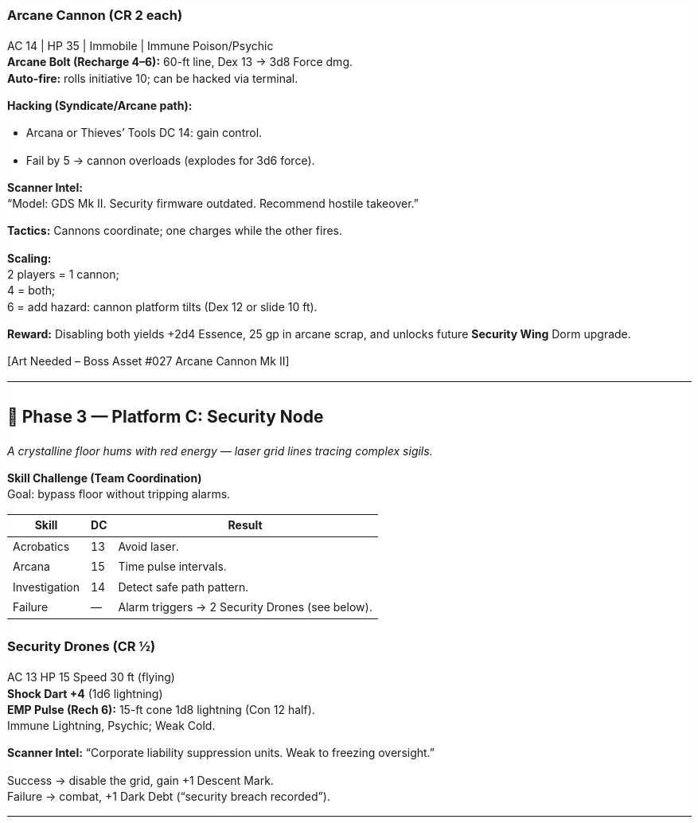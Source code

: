### **Arcane Cannon (CR 2 each)**

AC 14 | HP 35 | Immobile | Immune Poison/Psychic  
 **Arcane Bolt (Recharge 4–6):** 60-ft line, Dex 13 → 3d8 Force dmg.  
 **Auto-fire:** rolls initiative 10; can be hacked via terminal.

**Hacking (Syndicate/Arcane path):**

* Arcana or Thieves’ Tools DC 14: gain control.

* Fail by 5 → cannon overloads (explodes for 3d6 force).

**Scanner Intel:**  
 “Model: GDS Mk II. Security firmware outdated. Recommend hostile takeover.”

**Tactics:** Cannons coordinate; one charges while the other fires.

**Scaling:**  
 2 players \= 1 cannon;  
 4 \= both;  
 6 \= add hazard: cannon platform tilts (Dex 12 or slide 10 ft).

**Reward:** Disabling both yields \+2d4 Essence, 25 gp in arcane scrap, and unlocks future **Security Wing** Dorm upgrade.

\[Art Needed – Boss Asset \#027 Arcane Cannon Mk II\]

---

## **🧩 Phase 3 — Platform C: Security Node**

*A crystalline floor hums with red energy — laser grid lines tracing complex sigils.*

**Skill Challenge (Team Coordination)**  
 Goal: bypass floor without tripping alarms.

| Skill | DC | Result |
| ----- | ----- | ----- |
| Acrobatics | 13 | Avoid laser. |
| Arcana | 15 | Time pulse intervals. |
| Investigation | 14 | Detect safe path pattern. |
| Failure | — | Alarm triggers → 2 Security Drones (see below). |

### **Security Drones (CR ½)**

AC 13 HP 15 Speed 30 ft (flying)  
 **Shock Dart \+4** (1d6 lightning)  
 **EMP Pulse (Rech 6):** 15-ft cone 1d8 lightning (Con 12 half).  
 Immune Lightning, Psychic; Weak Cold.

**Scanner Intel:** “Corporate liability suppression units. Weak to freezing oversight.”

Success → disable the grid, gain \+1 Descent Mark.  
 Failure → combat, \+1 Dark Debt (“security breach recorded”).

---